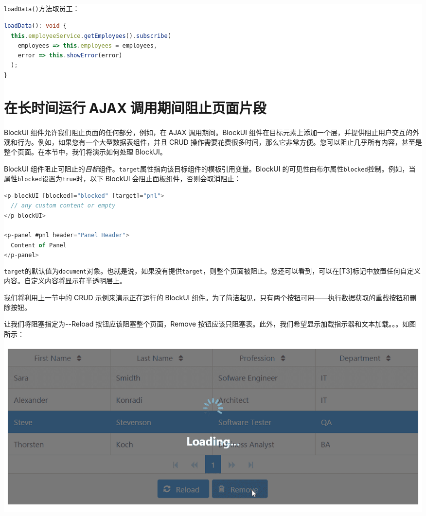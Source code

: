 `loadData()`方法取员工：

```ts
loadData(): void {
  this.employeeService.getEmployees().subscribe(
    employees => this.employees = employees,
    error => this.showError(error)
  );
}

```



# 在长时间运行 AJAX 调用期间阻止页面片段



BlockUI 组件允许我们阻止页面的任何部分，例如，在 AJAX 调用期间。BlockUI 组件在目标元素上添加一个层，并提供阻止用户交互的外观和行为。例如，如果您有一个大型数据表组件，并且 CRUD 操作需要花费很多时间，那么它非常方便。您可以阻止几乎所有内容，甚至是整个页面。在本节中，我们将演示如何处理 BlockUI。

BlockUI 组件阻止可阻止的*目标*组件。`target`属性指向该目标组件的模板引用变量。BlockUI 的可见性由布尔属性`blocked`控制。例如，当属性`blocked`设置为`true`时，以下 BlockUI 会阻止面板组件，否则会取消阻止：

```ts
<p-blockUI [blocked]="blocked" [target]="pnl">
  // any custom content or empty
</p-blockUI>

<p-panel #pnl header="Panel Header">
  Content of Panel
</p-panel>

```

`target`的默认值为`document`对象。也就是说，如果没有提供`target`，则整个页面被阻止。您还可以看到，可以在[T3]标记中放置任何自定义内容。自定义内容将显示在半透明层上。

我们将利用上一节中的 CRUD 示例来演示正在运行的 BlockUI 组件。为了简洁起见，只有两个按钮可用——执行数据获取的重载按钮和删除按钮。

让我们将阻塞指定为--Reload 按钮应该阻塞整个页面，Remove 按钮应该只阻塞表。此外，我们希望显示加载指示器和文本加载。。。如图所示：

![](img/feb94132-b48a-483a-b0bd-32f317c12a80.png)
